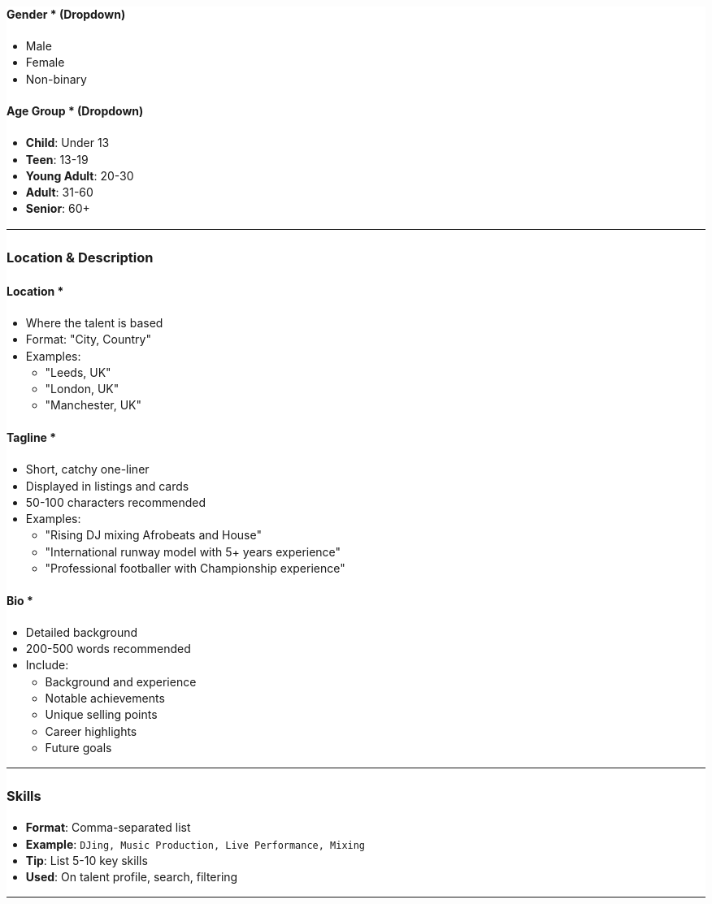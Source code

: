 #### Gender * (Dropdown)
- Male
- Female
- Non-binary

#### Age Group * (Dropdown)
- **Child**: Under 13
- **Teen**: 13-19
- **Young Adult**: 20-30
- **Adult**: 31-60
- **Senior**: 60+

---

### **Location & Description**

#### Location *
- Where the talent is based
- Format: "City, Country"
- Examples:
  - "Leeds, UK"
  - "London, UK"
  - "Manchester, UK"

#### Tagline *
- Short, catchy one-liner
- Displayed in listings and cards
- 50-100 characters recommended
- Examples:
  - "Rising DJ mixing Afrobeats and House"
  - "International runway model with 5+ years experience"
  - "Professional footballer with Championship experience"

#### Bio *
- Detailed background
- 200-500 words recommended
- Include:
  - Background and experience
  - Notable achievements
  - Unique selling points
  - Career highlights
  - Future goals

---

### **Skills**

- **Format**: Comma-separated list
- **Example**: `DJing, Music Production, Live Performance, Mixing`
- **Tip**: List 5-10 key skills
- **Used**: On talent profile, search, filtering

---